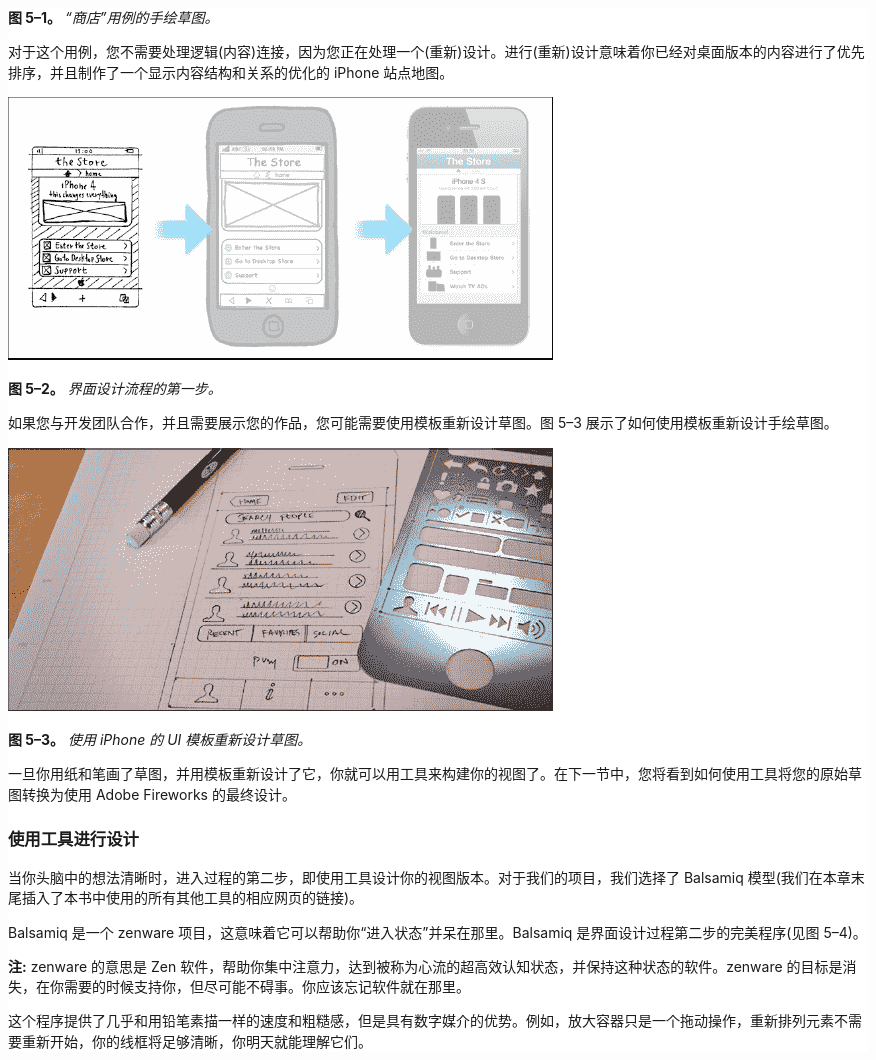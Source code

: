 **图 5–1。** *“商店”用例的手绘草图。*

对于这个用例，您不需要处理逻辑(内容)连接，因为您正在处理一个(重新)设计。进行(重新)设计意味着你已经对桌面版本的内容进行了优先排序，并且制作了一个显示内容结构和关系的优化的 iPhone 站点地图。

![images](img/0502.jpg)

**图 5–2。** *界面设计流程的第一步。*

如果您与开发团队合作，并且需要展示您的作品，您可能需要使用模板重新设计草图。图 5–3 展示了如何使用模板重新设计手绘草图。

![images](img/0503.jpg)

**图 5–3。** *使用 iPhone 的 UI 模板重新设计草图。*

一旦你用纸和笔画了草图，并用模板重新设计了它，你就可以用工具来构建你的视图了。在下一节中，您将看到如何使用工具将您的原始草图转换为使用 Adobe Fireworks 的最终设计。

### 使用工具进行设计

当你头脑中的想法清晰时，进入过程的第二步，即使用工具设计你的视图版本。对于我们的项目，我们选择了 Balsamiq 模型(我们在本章末尾插入了本书中使用的所有其他工具的相应网页的链接)。

Balsamiq 是一个 zenware 项目，这意味着它可以帮助你“进入状态”并呆在那里。Balsamiq 是界面设计过程第二步的完美程序(见图 5–4)。

**注:** zenware 的意思是 Zen 软件，帮助你集中注意力，达到被称为心流的超高效认知状态，并保持这种状态的软件。zenware 的目标是消失，在你需要的时候支持你，但尽可能不碍事。你应该忘记软件就在那里。

这个程序提供了几乎和用铅笔素描一样的速度和粗糙感，但是具有数字媒介的优势。例如，放大容器只是一个拖动操作，重新排列元素不需要重新开始，你的线框将足够清晰，你明天就能理解它们。
